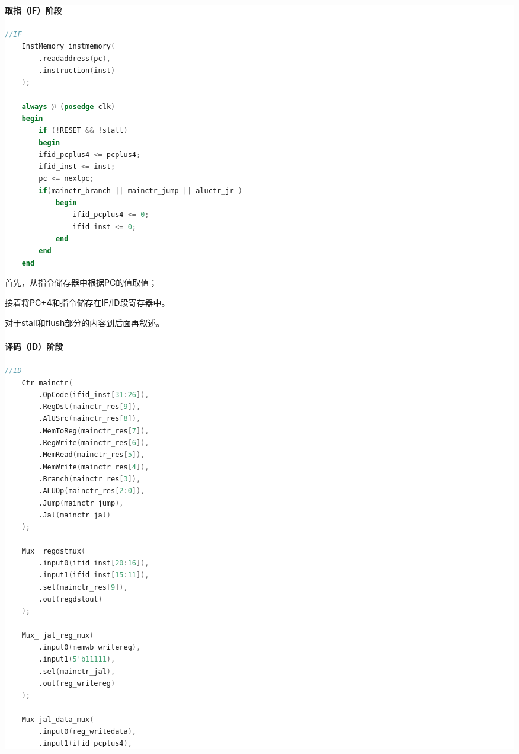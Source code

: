 #### 取指（IF）阶段

```v
//IF
    InstMemory instmemory(
        .readaddress(pc),
        .instruction(inst)
    );

    always @ (posedge clk)
    begin
        if (!RESET && !stall) 
        begin
        ifid_pcplus4 <= pcplus4;
        ifid_inst <= inst;
        pc <= nextpc;
        if(mainctr_branch || mainctr_jump || aluctr_jr )
            begin
                ifid_pcplus4 <= 0;
                ifid_inst <= 0;
            end
        end
    end    
```

首先，从指令储存器中根据PC的值取值；

接着将PC+4和指令储存在IF/ID段寄存器中。

对于stall和flush部分的内容到后面再叙述。

#### 译码（ID）阶段

```v
//ID
    Ctr mainctr(
        .OpCode(ifid_inst[31:26]),
        .RegDst(mainctr_res[9]),
        .AlUSrc(mainctr_res[8]),
        .MemToReg(mainctr_res[7]),
        .RegWrite(mainctr_res[6]),
        .MemRead(mainctr_res[5]),
        .MemWrite(mainctr_res[4]),
        .Branch(mainctr_res[3]),
        .ALUOp(mainctr_res[2:0]),
        .Jump(mainctr_jump),
        .Jal(mainctr_jal)
    );
    
    Mux_ regdstmux(
        .input0(ifid_inst[20:16]),
        .input1(ifid_inst[15:11]),
        .sel(mainctr_res[9]),
        .out(regdstout)
    );

    Mux_ jal_reg_mux(
        .input0(memwb_writereg),
        .input1(5'b11111),
        .sel(mainctr_jal),
        .out(reg_writereg)
    );

    Mux jal_data_mux(
        .input0(reg_writedata),
        .input1(ifid_pcplus4),
```